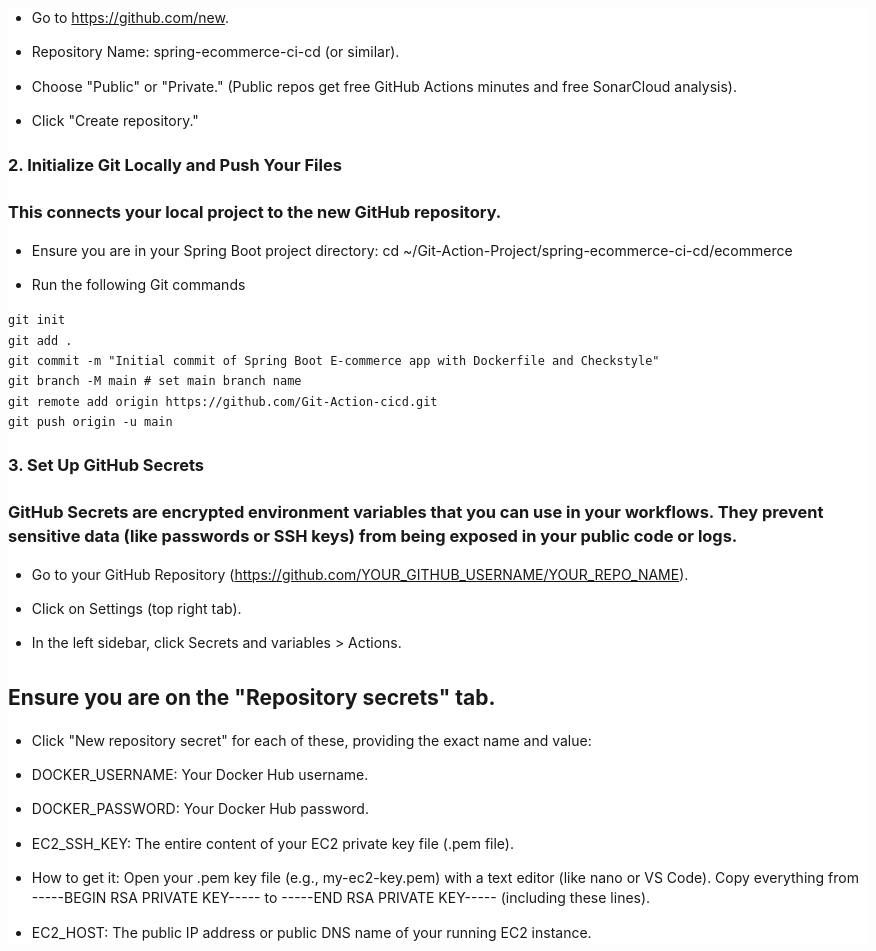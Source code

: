- Go to https://github.com/new.

- Repository Name: spring-ecommerce-ci-cd (or similar).

- Choose "Public" or "Private." (Public repos get free GitHub Actions minutes and free SonarCloud analysis).

- Click "Create repository."

### 2. Initialize Git Locally and Push Your Files

### This connects your local project to the new GitHub repository.

- Ensure you are in your Spring Boot project directory: cd ~/Git-Action-Project/spring-ecommerce-ci-cd/ecommerce

- Run the following Git commands

```
git init
git add .
git commit -m "Initial commit of Spring Boot E-commerce app with Dockerfile and Checkstyle"
git branch -M main # set main branch name
git remote add origin https://github.com/Git-Action-cicd.git
git push origin -u main
```

### 3. Set Up GitHub Secrets

### GitHub Secrets are encrypted environment variables that you can use in your workflows. They prevent sensitive data (like passwords or SSH keys) from being exposed in your public code or logs.

- Go to your GitHub Repository (https://github.com/YOUR_GITHUB_USERNAME/YOUR_REPO_NAME).

- Click on Settings (top right tab).

- In the left sidebar, click Secrets and variables > Actions.

## Ensure you are on the "Repository secrets" tab.

- Click "New repository secret" for each of these, providing the exact name and value:

- DOCKER_USERNAME: Your Docker Hub username.

- DOCKER_PASSWORD: Your Docker Hub password.

- EC2_SSH_KEY: The entire content of your EC2 private key file (.pem file).

- How to get it: Open your .pem key file (e.g., my-ec2-key.pem) with a text editor (like nano or VS Code). Copy everything from -----BEGIN RSA PRIVATE KEY----- to -----END RSA PRIVATE KEY----- (including these lines).

- EC2_HOST: The public IP address or public DNS name of your running EC2 instance.
